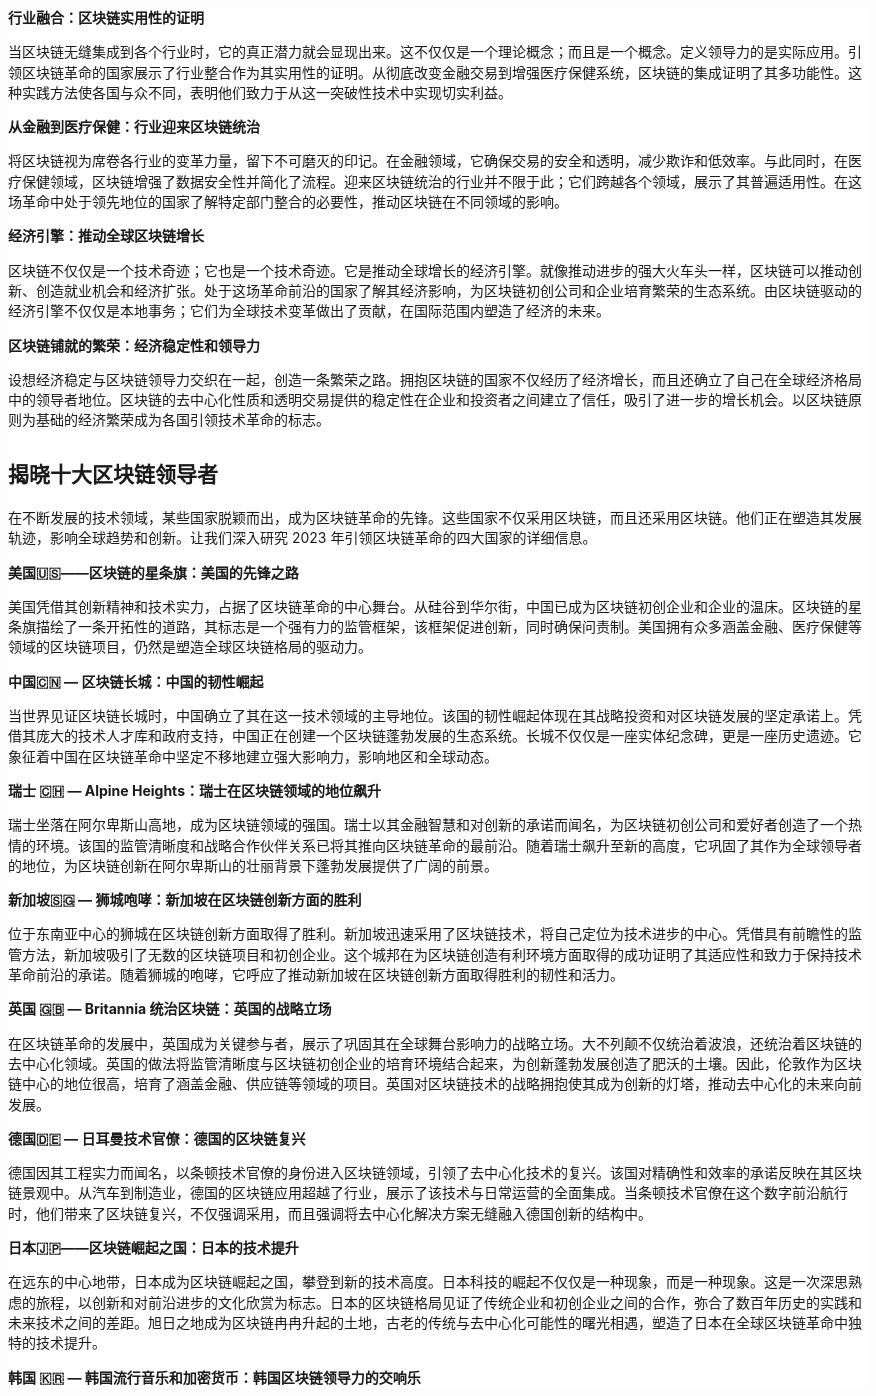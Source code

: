 **行业融合：区块链实用性的证明**

当区块链无缝集成到各个行业时，它的真正潜力就会显现出来。这不仅仅是一个理论概念；而且是一个概念。定义领导力的是实际应用。引领区块链革命的国家展示了行业整合作为其实用性的证明。从彻底改变金融交易到增强医疗保健系统，区块链的集成证明了其多功能性。这种实践方法使各国与众不同，表明他们致力于从这一突破性技术中实现切实利益。

**从金融到医疗保健：行业迎来区块链统治**

将区块链视为席卷各行业的变革力量，留下不可磨灭的印记。在金融领域，它确保交易的安全和透明，减少欺诈和低效率。与此同时，在医疗保健领域，区块链增强了数据安全性并简化了流程。迎来区块链统治的行业并不限于此；它们跨越各个领域，展示了其普遍适用性。在这场革命中处于领先地位的国家了解特定部门整合的必要性，推动区块链在不同领域的影响。

**经济引擎：推动全球区块链增长**

区块链不仅仅是一个技术奇迹；它也是一个技术奇迹。它是推动全球增长的经济引擎。就像推动进步的强大火车头一样，区块链可以推动创新、创造就业机会和经济扩张。处于这场革命前沿的国家了解其经济影响，为区块链初创公司和企业培育繁荣的生态系统。由区块链驱动的经济引擎不仅仅是本地事务；它们为全球技术变革做出了贡献，在国际范围内塑造了经济的未来。

**区块链铺就的繁荣：经济稳定性和领导力**

设想经济稳定与区块链领导力交织在一起，创造一条繁荣之路。拥抱区块链的国家不仅经历了经济增长，而且还确立了自己在全球经济格局中的领导者地位。区块链的去中心化性质和透明交易提供的稳定性在企业和投资者之间建立了信任，吸引了进一步的增长机会。以区块链原则为基础的经济繁荣成为各国引领技术革命的标志。

## 揭晓十大区块链领导者

在不断发展的技术领域，某些国家脱颖而出，成为区块链革命的先锋。这些国家不仅采用区块链，而且还采用区块链。他们正在塑造其发展轨迹，影响全球趋势和创新。让我们深入研究 2023 年引领区块链革命的四大国家的详细信息。

**美国🇺🇸——区块链的星条旗：美国的先锋之路**

美国凭借其创新精神和技术实力，占据了区块链革命的中心舞台。从硅谷到华尔街，中国已成为区块链初创企业和企业的温床。区块链的星条旗描绘了一条开拓性的道路，其标志是一个强有力的监管框架，该框架促进创新，同时确保问责制。美国拥有众多涵盖金融、医疗保健等领域的区块链项目，仍然是塑造全球区块链格局的驱动力。

**中国🇨🇳 — 区块链长城：中国的韧性崛起**

当世界见证区块链长城时，中国确立了其在这一技术领域的主导地位。该国的韧性崛起体现在其战略投资和对区块链发展的坚定承诺上。凭借其庞大的技术人才库和政府支持，中国正在创建一个区块链蓬勃发展的生态系统。长城不仅仅是一座实体纪念碑，更是一座历史遗迹。它象征着中国在区块链革命中坚定不移地建立强大影响力，影响地区和全球动态。

**瑞士 🇨🇭 — Alpine Heights：瑞士在区块链领域的地位飙升**

瑞士坐落在阿尔卑斯山高地，成为区块链领域的强国。瑞士以其金融智慧和对创新的承诺而闻名，为区块链初创公司和爱好者创造了一个热情的环境。该国的监管清晰度和战略合作伙伴关系已将其推向区块链革命的最前沿。随着瑞士飙升至新的高度，它巩固了其作为全球领导者的地位，为区块链创新在阿尔卑斯山的壮丽背景下蓬勃发展提供了广阔的前景。

**新加坡🇸🇬 — 狮城咆哮：新加坡在区块链创新方面的胜利**

位于东南亚中心的狮城在区块链创新方面取得了胜利。新加坡迅速采用了区块链技术，将自己定位为技术进步的中心。凭借具有前瞻性的监管方法，新加坡吸引了无数的区块链项目和初创企业。这个城邦在为区块链创造有利环境方面取得的成功证明了其适应性和致力于保持技术革命前沿的承诺。随着狮城的咆哮，它呼应了推动新加坡在区块链创新方面取得胜利的韧性和活力。

**英国 🇬🇧 — Britannia 统治区块链：英国的战略立场**

在区块链革命的发展中，英国成为关键参与者，展示了巩固其在全球舞台影响力的战略立场。大不列颠不仅统治着波浪，还统治着区块链的去中心化领域。英国的做法将监管清晰度与区块链初创企业的培育环境结合起来，为创新蓬勃发展创造了肥沃的土壤。因此，伦敦作为区块链中心的地位很高，培育了涵盖金融、供应链等领域的项目。英国对区块链技术的战略拥抱使其成为创新的灯塔，推动去中心化的未来向前发展。

**德国🇩🇪 — 日耳曼技术官僚：德国的区块链复兴**

德国因其工程实力而闻名，以条顿技术官僚的身份进入区块链领域，引领了去中心化技术的复兴。该国对精确性和效率的承诺反映在其区块链景观中。从汽车到制造业，德国的区块链应用超越了行业，展示了该技术与日常运营的全面集成。当条顿技术官僚在这个数字前沿航行时，他们带来了区块链复兴，不仅强调采用，而且强调将去中心化解决方案无缝融入德国创新的结构中。

**日本🇯🇵——区块链崛起之国：日本的技术提升**

在远东的中心地带，日本成为区块链崛起之国，攀登到新的技术高度。日本科技的崛起不仅仅是一种现象，而是一种现象。这是一次深思熟虑的旅程，以创新和对前沿进步的文化欣赏为标志。日本的区块链格局见证了传统企业和初创企业之间的合作，弥合了数百年历史的实践和未来技术之间的差距。旭日之地成为区块链冉冉升起的土地，古老的传统与去中心化可能性的曙光相遇，塑造了日本在全球区块链革命中独特的技术提升。

**韩国 🇰🇷 — 韩国流行音乐和加密货币：韩国区块链领导力的交响乐**
